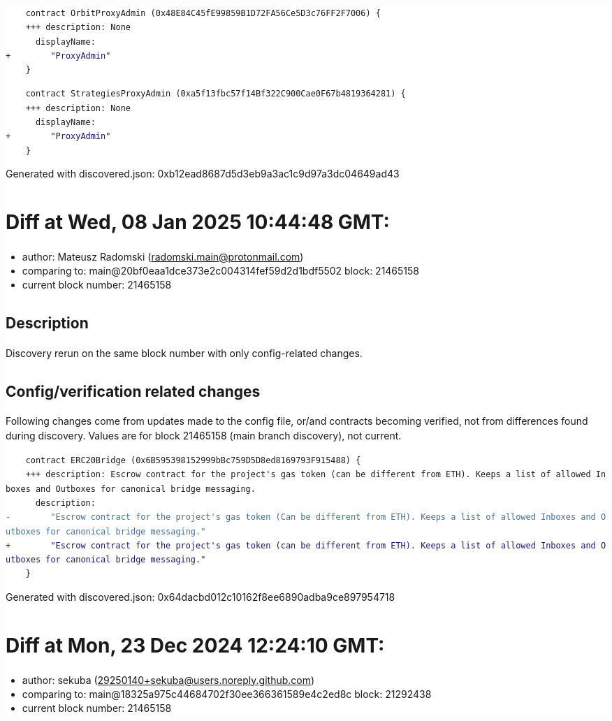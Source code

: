 ```diff
    contract OrbitProxyAdmin (0x48E84C45fE99859B1D72FA56Ce5D3c76FF2F7006) {
    +++ description: None
      displayName:
+        "ProxyAdmin"
    }
```

```diff
    contract StrategiesProxyAdmin (0xa5f13fbc57f14Bf322C900Cae0F67b4819364281) {
    +++ description: None
      displayName:
+        "ProxyAdmin"
    }
```

Generated with discovered.json: 0xb12ead8687d5d3eb9a3ac1c9d97a3dc04649ad43

# Diff at Wed, 08 Jan 2025 10:44:48 GMT:

- author: Mateusz Radomski (<radomski.main@protonmail.com>)
- comparing to: main@20bf0eaa1dce373e2c004314fef59d2d1bdf5502 block: 21465158
- current block number: 21465158

## Description

Discovery rerun on the same block number with only config-related changes.

## Config/verification related changes

Following changes come from updates made to the config file,
or/and contracts becoming verified, not from differences found during
discovery. Values are for block 21465158 (main branch discovery), not current.

```diff
    contract ERC20Bridge (0x6B595398152999bBc759D5D8ed8169793F915488) {
    +++ description: Escrow contract for the project's gas token (can be different from ETH). Keeps a list of allowed Inboxes and Outboxes for canonical bridge messaging.
      description:
-        "Escrow contract for the project's gas token (Can be different from ETH). Keeps a list of allowed Inboxes and Outboxes for canonical bridge messaging."
+        "Escrow contract for the project's gas token (can be different from ETH). Keeps a list of allowed Inboxes and Outboxes for canonical bridge messaging."
    }
```

Generated with discovered.json: 0x64dacbd012c10162f8ee6890adba9ce897954718

# Diff at Mon, 23 Dec 2024 12:24:10 GMT:

- author: sekuba (<29250140+sekuba@users.noreply.github.com>)
- comparing to: main@18325a975c44684702f30ee366361589e4c2ed8c block: 21292438
- current block number: 21465158
